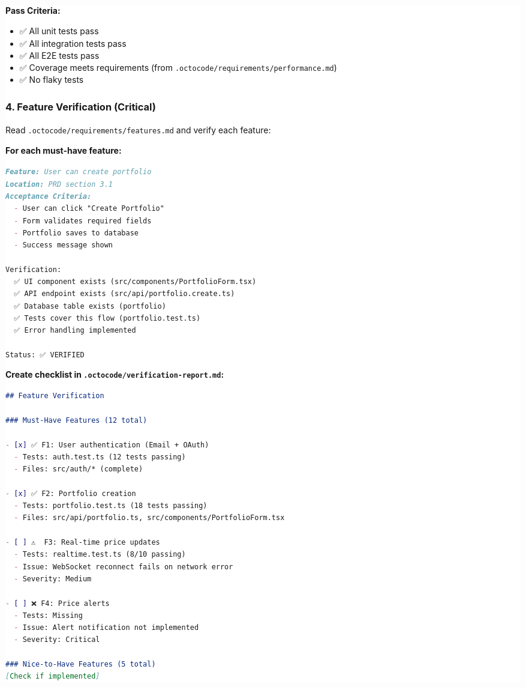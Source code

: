 **Pass Criteria:**
- ✅ All unit tests pass
- ✅ All integration tests pass
- ✅ All E2E tests pass
- ✅ Coverage meets requirements (from `.octocode/requirements/performance.md`)
- ✅ No flaky tests

### 4. Feature Verification (Critical)

Read `.octocode/requirements/features.md` and verify each feature:

**For each must-have feature:**
```markdown
Feature: User can create portfolio
Location: PRD section 3.1
Acceptance Criteria:
  - User can click "Create Portfolio"
  - Form validates required fields
  - Portfolio saves to database
  - Success message shown

Verification:
  ✅ UI component exists (src/components/PortfolioForm.tsx)
  ✅ API endpoint exists (src/api/portfolio.create.ts)
  ✅ Database table exists (portfolio)
  ✅ Tests cover this flow (portfolio.test.ts)
  ✅ Error handling implemented

Status: ✅ VERIFIED
```

**Create checklist in `.octocode/verification-report.md`:**
```markdown
## Feature Verification

### Must-Have Features (12 total)

- [x] ✅ F1: User authentication (Email + OAuth)
  - Tests: auth.test.ts (12 tests passing)
  - Files: src/auth/* (complete)

- [x] ✅ F2: Portfolio creation
  - Tests: portfolio.test.ts (18 tests passing)
  - Files: src/api/portfolio.ts, src/components/PortfolioForm.tsx

- [ ] ⚠️  F3: Real-time price updates
  - Tests: realtime.test.ts (8/10 passing)
  - Issue: WebSocket reconnect fails on network error
  - Severity: Medium

- [ ] ❌ F4: Price alerts
  - Tests: Missing
  - Issue: Alert notification not implemented
  - Severity: Critical

### Nice-to-Have Features (5 total)
[Check if implemented]
```
